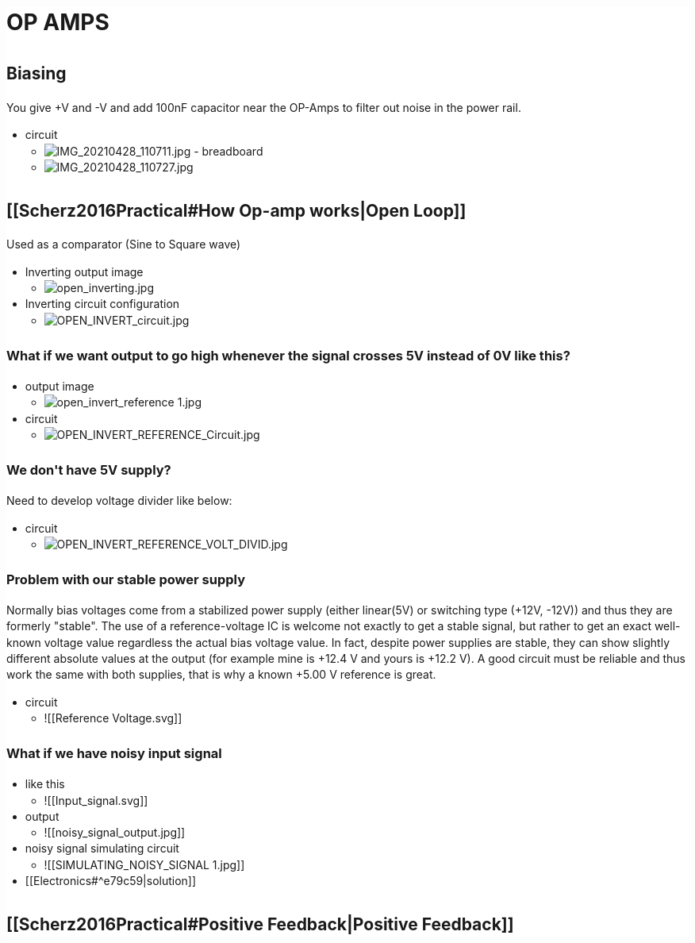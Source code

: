 # OP AMPS

##  Biasing 

 You give +V and -V and  add 100nF capacitor near the OP-Amps to filter out noise in the power rail. 
   -  circuit
		-  ![IMG_20210428_110711.jpg](IMG_20210428_110711.jpg)
    -  breadboard
		-  ![IMG_20210428_110727.jpg](IMG_20210428_110727.jpg)

## [[Scherz2016Practical#How Op-amp works|Open Loop]]
Used as a comparator (Sine to Square wave)
- Inverting output image
	- ![open_inverting.jpg](open_inverting.jpg)
- Inverting circuit configuration
	- ![OPEN_INVERT_circuit.jpg](OPEN_INVERT_circuit.jpg)
### What if we want output to go high whenever the signal crosses 5V instead of 0V like this?
 -  output image
	 -    ![open_invert_reference 1.jpg](open_invert_reference%201.jpg)
- circuit
	- ![OPEN_INVERT_REFERENCE_Circuit.jpg](OPEN_INVERT_REFERENCE_Circuit.jpg)
 
### We don't have 5V supply?
Need to develop voltage divider like below:
- circuit 
	- ![OPEN_INVERT_REFERENCE_VOLT_DIVID.jpg](OPEN_INVERT_REFERENCE_VOLT_DIVID.jpg)

### Problem with our stable power supply 
Normally bias voltages come from a stabilized power supply (either linear(5V) or switching type (+12V, -12V)) and thus they are formerly "stable". The use of a reference-voltage IC is welcome not exactly to get a stable signal, but rather to get an exact well-known voltage value regardless the actual bias voltage value. In fact, despite power supplies are stable, they can show slightly different absolute values at the output (for example mine is +12.4 V and yours is +12.2 V). A good circuit must be reliable and thus work the same with both supplies, that is why a known +5.00 V reference is great.
- circuit
	- ![[Reference Voltage.svg]]




### What if we have noisy input signal
- like this
	- ![[Input_signal.svg]]
- output
	- ![[noisy_signal_output.jpg]]
- noisy signal  simulating circuit
	-  ![[SIMULATING_NOISY_SIGNAL 1.jpg]]
-  [[Electronics#^e79c59|solution]]
## [[Scherz2016Practical#Positive Feedback|Positive Feedback]]
